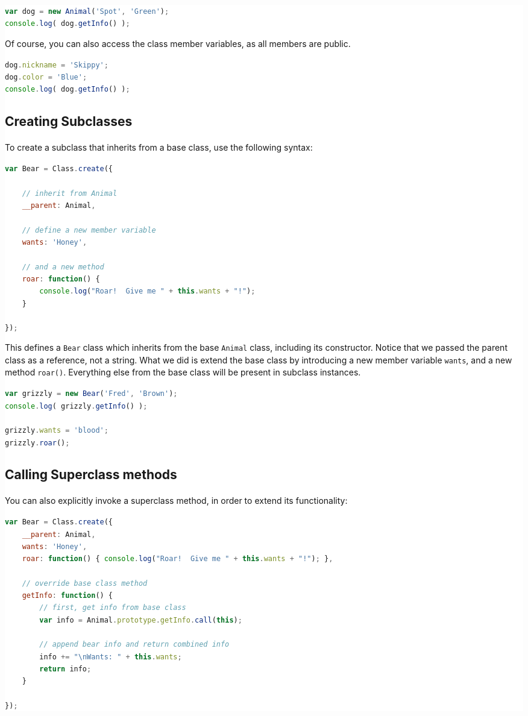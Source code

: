 ```javascript
var dog = new Animal('Spot', 'Green');
console.log( dog.getInfo() );
```

Of course, you can also access the class member variables, as all members are public.

```javascript
dog.nickname = 'Skippy';
dog.color = 'Blue';
console.log( dog.getInfo() );
```

## Creating Subclasses

To create a subclass that inherits from a base class, use the following syntax:

```javascript
var Bear = Class.create({
	
	// inherit from Animal
	__parent: Animal,
	
	// define a new member variable
	wants: 'Honey',
	
	// and a new method
	roar: function() {
		console.log("Roar!  Give me " + this.wants + "!");
	}
	
});
```

This defines a `Bear` class which inherits from the base `Animal` class, including its constructor.  Notice that we passed the parent class as a reference, not a string.  What we did is extend the base class by introducing a new member variable `wants`, and a new method `roar()`.  Everything else from the base class will be present in subclass instances.

```javascript
var grizzly = new Bear('Fred', 'Brown');
console.log( grizzly.getInfo() );

grizzly.wants = 'blood';
grizzly.roar();
```

## Calling Superclass methods

You can also explicitly invoke a superclass method, in order to extend its functionality:

```javascript
var Bear = Class.create({
	__parent: Animal,
	wants: 'Honey',
	roar: function() { console.log("Roar!  Give me " + this.wants + "!"); },
	
	// override base class method
	getInfo: function() {
		// first, get info from base class
		var info = Animal.prototype.getInfo.call(this);
		
		// append bear info and return combined info
		info += "\nWants: " + this.wants;
		return info;
	}
	
});
```